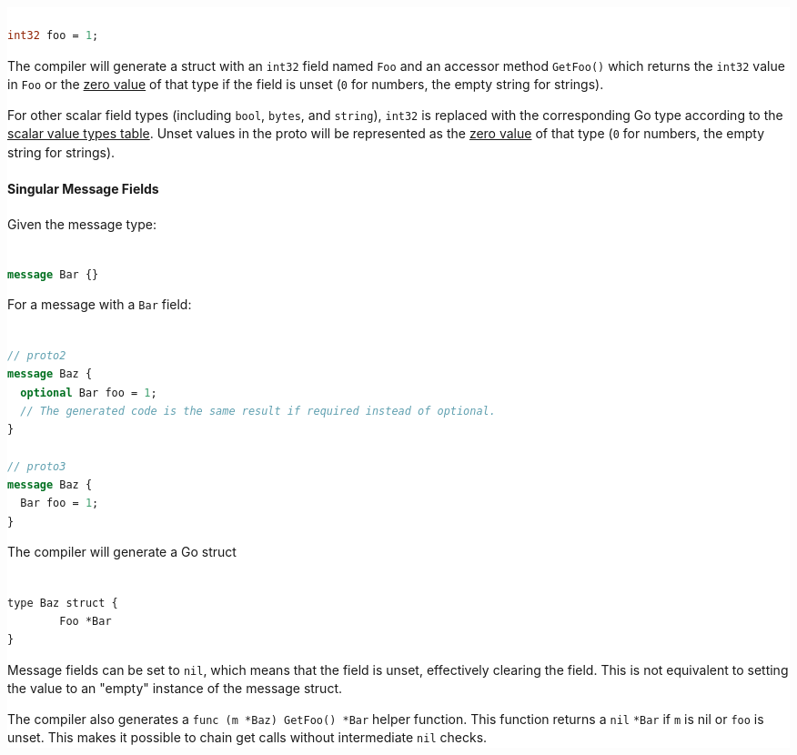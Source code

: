 ```protobuf

int32 foo = 1;

```

The compiler will generate a struct with an `int32` field named `Foo` and an accessor method `GetFoo()` which returns the `int32` value in `Foo` or the [zero value](https://golang.org/ref/spec#The_zero_value) of that type if the field is unset (`0` for numbers, the empty string for strings).

For other scalar field types (including `bool`, `bytes`, and `string`), `int32` is replaced with the corresponding Go type according to the [scalar value types table](#). Unset values in the proto will be represented as the [zero value](https://golang.org/ref/spec#The_zero_value) of that type (`0` for numbers, the empty string for strings).

#### Singular Message Fields

Given the message type:

```protobuf

message Bar {}

```

For a message with a `Bar` field:

```protobuf

// proto2
message Baz {
  optional Bar foo = 1;
  // The generated code is the same result if required instead of optional.
}

// proto3
message Baz {
  Bar foo = 1;
}

```

The compiler will generate a Go struct

```protobuf

type Baz struct {
        Foo *Bar
}

```

Message fields can be set to `nil`, which means that the field is unset, effectively clearing the field. This is not equivalent to setting the value to an "empty" instance of the message struct.

The compiler also generates a `func (m *Baz) GetFoo() *Bar` helper function. This function returns a `nil` `*Bar` if `m` is nil or `foo` is unset. This makes it possible to chain get calls without intermediate `nil` checks.
